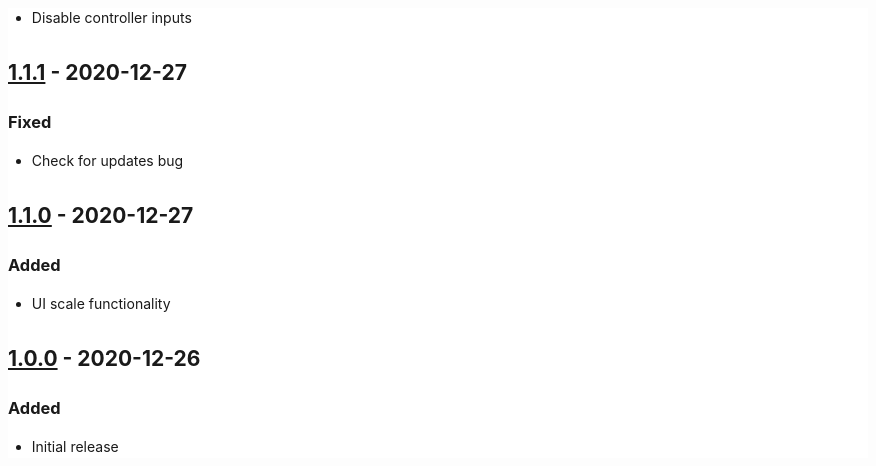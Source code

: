 - Disable controller inputs

## [1.1.1] - 2020-12-27

### Fixed

- Check for updates bug

## [1.1.0] - 2020-12-27

### Added

- UI scale functionality

## [1.0.0] - 2020-12-26

### Added

- Initial release

[Unreleased]: https://github.com/thespbgamer/ZoomLevel/compare/4.4.0...
[4.4.0]: https://github.com/thespbgamer/ZoomLevel/releases/tag/4.4.0
[4.3.0]: https://github.com/thespbgamer/ZoomLevel/releases/tag/4.3.0
[4.2.0]: https://github.com/thespbgamer/ZoomLevel/releases/tag/4.2.0
[4.1.0]: https://github.com/thespbgamer/ZoomLevel/releases/tag/4.1.0
[4.0.1]: https://github.com/thespbgamer/ZoomLevel/releases/tag/4.0.1
[4.0.0]: https://github.com/thespbgamer/ZoomLevel/releases/tag/4.0.0
[3.2.1]: https://github.com/thespbgamer/ZoomLevel/releases/tag/3.2.1
[3.2.0]: https://github.com/thespbgamer/ZoomLevel/releases/tag/3.2.0
[3.1.0]: https://github.com/thespbgamer/ZoomLevel/releases/tag/3.1.0
[3.0.0]: https://github.com/thespbgamer/ZoomLevel/releases/tag/3.0.0
[2.3.1]: https://github.com/thespbgamer/ZoomLevel/releases/tag/2.3.1
[2.3.0]: https://github.com/thespbgamer/ZoomLevel/releases/tag/2.3.0
[2.2.0]: https://github.com/thespbgamer/ZoomLevel/releases/tag/2.2.0
[2.1.0]: https://github.com/thespbgamer/ZoomLevel/releases/tag/2.1.0
[2.0.1]: https://github.com/thespbgamer/ZoomLevel/releases/tag/2.0.1
[2.0.0]: https://github.com/thespbgamer/ZoomLevel/releases/tag/2.0.0
[1.15.0]: https://github.com/thespbgamer/ZoomLevel/releases/tag/1.15.0
[1.14.0]: https://github.com/thespbgamer/ZoomLevel/releases/tag/1.14.0
[1.13.0]: https://github.com/thespbgamer/ZoomLevel/releases/tag/1.13.0
[1.12.0]: https://github.com/thespbgamer/ZoomLevel/releases/tag/1.12.0
[1.11.0]: https://github.com/thespbgamer/ZoomLevel/releases/tag/1.11.0
[1.10.0]: https://github.com/thespbgamer/ZoomLevel/releases/tag/1.10.0
[1.9.0]: https://github.com/thespbgamer/ZoomLevel/releases/tag/1.9.0
[1.8.0]: https://github.com/thespbgamer/ZoomLevel/releases/tag/1.8.0
[1.7.0]: https://github.com/thespbgamer/ZoomLevel/releases/tag/1.7.0
[1.6.0]: https://github.com/thespbgamer/ZoomLevel/releases/tag/1.6.0
[1.5.1]: https://github.com/thespbgamer/ZoomLevel/releases/tag/1.5.1
[1.5.0]: https://github.com/thespbgamer/ZoomLevel/releases/tag/1.5.0
[1.4.0]: https://github.com/thespbgamer/ZoomLevel/releases/tag/1.4.0
[1.3.0]: https://github.com/thespbgamer/ZoomLevel/releases/tag/1.3.0
[1.2.1]: https://github.com/thespbgamer/ZoomLevel/releases/tag/1.2.1
[1.2.0]: https://github.com/thespbgamer/ZoomLevel/releases/tag/1.2.0
[1.1.1]: https://github.com/thespbgamer/ZoomLevel/releases/tag/1.1.1
[1.1.0]: https://github.com/thespbgamer/ZoomLevel/releases/tag/1.1.0
[1.0.0]: https://github.com/thespbgamer/ZoomLevel/releases/tag/1.0.0
